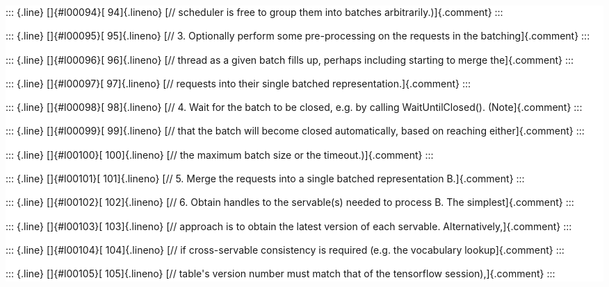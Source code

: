 ::: {.line}
[]{#l00094}[ 94]{.lineno} [// scheduler is free to group them into
batches arbitrarily.)]{.comment}
:::

::: {.line}
[]{#l00095}[ 95]{.lineno} [// 3. Optionally perform some pre-processing
on the requests in the batching]{.comment}
:::

::: {.line}
[]{#l00096}[ 96]{.lineno} [// thread as a given batch fills up, perhaps
including starting to merge the]{.comment}
:::

::: {.line}
[]{#l00097}[ 97]{.lineno} [// requests into their single batched
representation.]{.comment}
:::

::: {.line}
[]{#l00098}[ 98]{.lineno} [// 4. Wait for the batch to be closed, e.g.
by calling WaitUntilClosed(). (Note]{.comment}
:::

::: {.line}
[]{#l00099}[ 99]{.lineno} [// that the batch will become closed
automatically, based on reaching either]{.comment}
:::

::: {.line}
[]{#l00100}[ 100]{.lineno} [// the maximum batch size or the
timeout.)]{.comment}
:::

::: {.line}
[]{#l00101}[ 101]{.lineno} [// 5. Merge the requests into a single
batched representation B.]{.comment}
:::

::: {.line}
[]{#l00102}[ 102]{.lineno} [// 6. Obtain handles to the servable(s)
needed to process B. The simplest]{.comment}
:::

::: {.line}
[]{#l00103}[ 103]{.lineno} [// approach is to obtain the latest version
of each servable. Alternatively,]{.comment}
:::

::: {.line}
[]{#l00104}[ 104]{.lineno} [// if cross-servable consistency is required
(e.g. the vocabulary lookup]{.comment}
:::

::: {.line}
[]{#l00105}[ 105]{.lineno} [// table\'s version number must match that
of the tensorflow session),]{.comment}
:::
